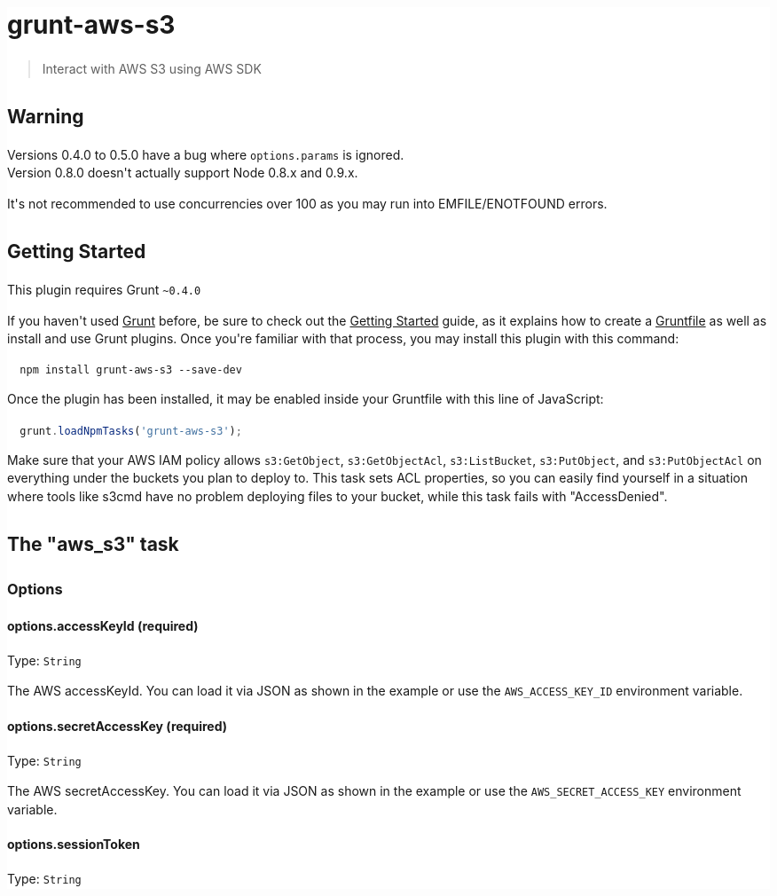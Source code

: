 # grunt-aws-s3

> Interact with AWS S3 using AWS SDK

## Warning 

Versions 0.4.0 to 0.5.0 have a bug where `options.params` is ignored.  
Version 0.8.0 doesn't actually support Node 0.8.x and 0.9.x.  

It's not recommended to use concurrencies over 100 as you may run into EMFILE/ENOTFOUND errors.

## Getting Started
This plugin requires Grunt `~0.4.0`

If you haven't used [Grunt](http://gruntjs.com/) before, be sure to check out the [Getting Started](http://gruntjs.com/getting-started) guide, as it explains how to create a [Gruntfile](http://gruntjs.com/sample-gruntfile) as well as install and use Grunt plugins. Once you're familiar with that process, you may install this plugin with this command:

```shell
  npm install grunt-aws-s3 --save-dev
```

Once the plugin has been installed, it may be enabled inside your Gruntfile with this line of JavaScript:

```js
  grunt.loadNpmTasks('grunt-aws-s3');
```

Make sure that your AWS IAM policy allows ```s3:GetObject```, ```s3:GetObjectAcl```, ```s3:ListBucket```, ```s3:PutObject```, and ```s3:PutObjectAcl``` on everything under the buckets you plan to deploy to.  This task sets ACL properties, so you can easily find yourself in a situation where tools like s3cmd have no problem deploying files to your bucket, while this task fails with "AccessDenied".

## The "aws_s3" task

### Options

#### options.accessKeyId (required)
Type: `String`

The AWS accessKeyId. You can load it via JSON as shown in the example or use the `AWS_ACCESS_KEY_ID` environment variable.

#### options.secretAccessKey (required)
Type: `String`

The AWS secretAccessKey. You can load it via JSON as shown in the example or use the `AWS_SECRET_ACCESS_KEY` environment variable.

#### options.sessionToken
Type: `String`
